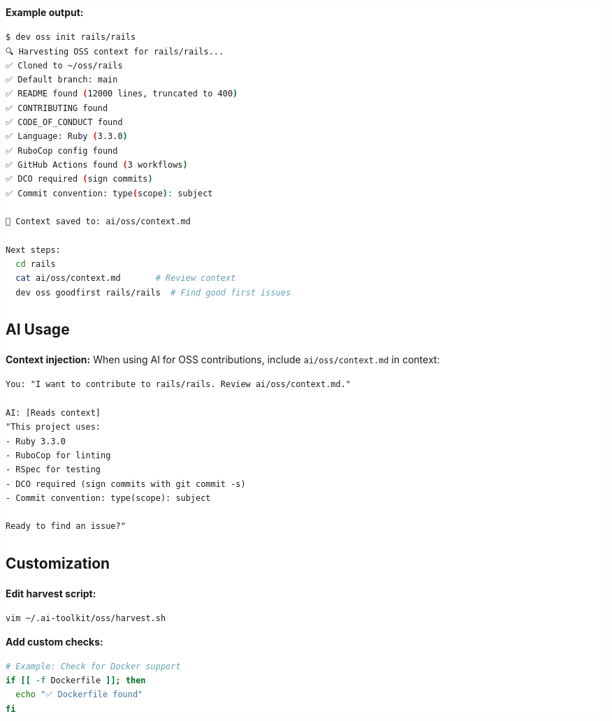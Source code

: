 **Example output:**
```bash
$ dev oss init rails/rails
🔍 Harvesting OSS context for rails/rails...
✅ Cloned to ~/oss/rails
✅ Default branch: main
✅ README found (12000 lines, truncated to 400)
✅ CONTRIBUTING found
✅ CODE_OF_CONDUCT found
✅ Language: Ruby (3.3.0)
✅ RuboCop config found
✅ GitHub Actions found (3 workflows)
✅ DCO required (sign commits)
✅ Commit convention: type(scope): subject

📄 Context saved to: ai/oss/context.md

Next steps:
  cd rails
  cat ai/oss/context.md       # Review context
  dev oss goodfirst rails/rails  # Find good first issues
```

## AI Usage

**Context injection:**
When using AI for OSS contributions, include `ai/oss/context.md` in context:

```
You: "I want to contribute to rails/rails. Review ai/oss/context.md."

AI: [Reads context]
"This project uses:
- Ruby 3.3.0
- RuboCop for linting
- RSpec for testing
- DCO required (sign commits with git commit -s)
- Commit convention: type(scope): subject

Ready to find an issue?"
```

## Customization

**Edit harvest script:**
```bash
vim ~/.ai-toolkit/oss/harvest.sh
```

**Add custom checks:**
```bash
# Example: Check for Docker support
if [[ -f Dockerfile ]]; then
  echo "✅ Dockerfile found"
fi
```
